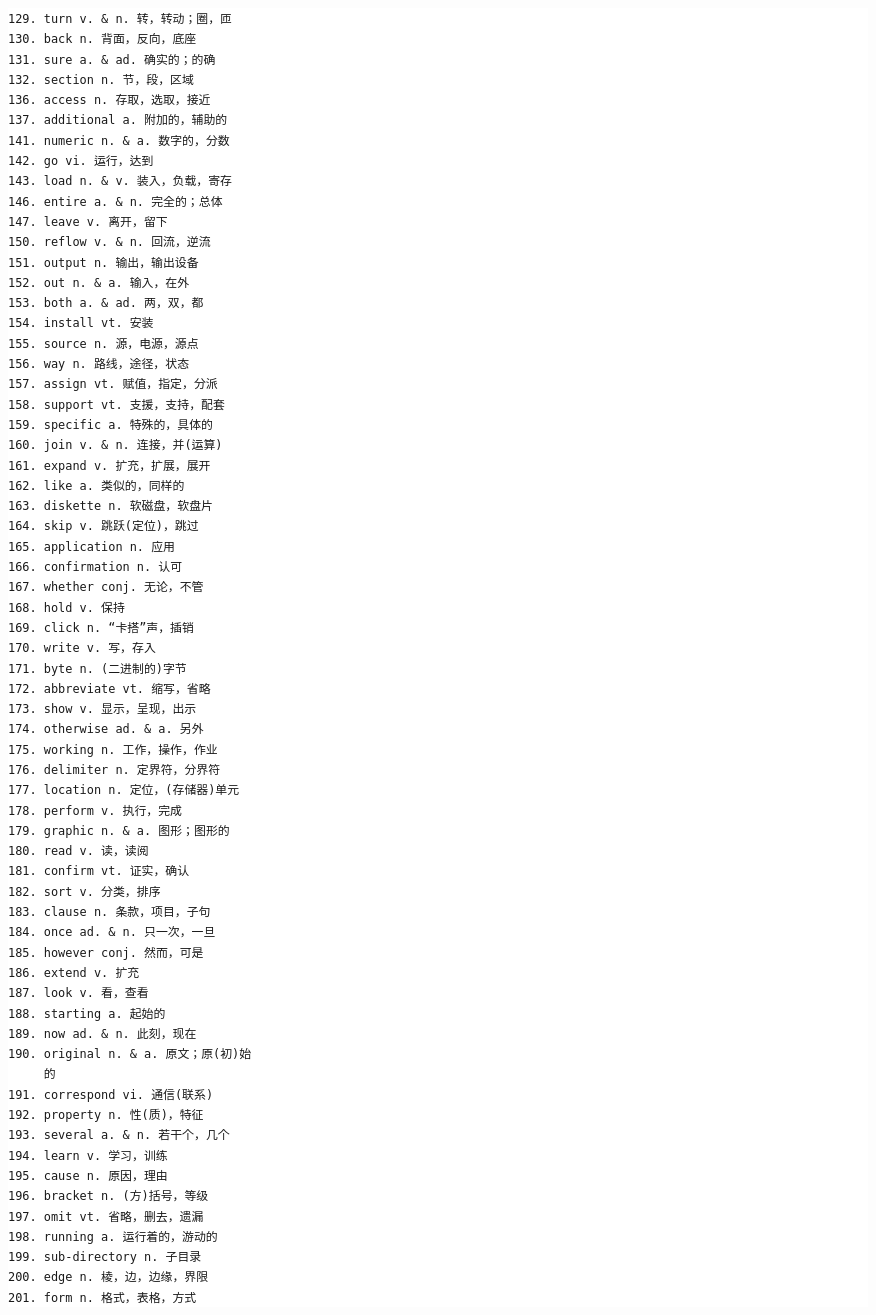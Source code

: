     129. turn v. & n. 转，转动；圈，匝
    130. back n. 背面，反向，底座
    131. sure a. & ad. 确实的；的确
    132. section n. 节，段，区域
    136. access n. 存取，选取，接近
    137. additional a. 附加的，辅助的
    141. numeric n. & a. 数字的，分数
    142. go vi. 运行，达到
    143. load n. & v. 装入，负载，寄存
    146. entire a. & n. 完全的；总体
    147. leave v. 离开，留下
    150. reflow v. & n. 回流，逆流
    151. output n. 输出，输出设备
    152. out n. & a. 输入，在外
    153. both a. & ad. 两，双，都
    154. install vt. 安装
    155. source n. 源，电源，源点
    156. way n. 路线，途径，状态
    157. assign vt. 赋值，指定，分派
    158. support vt. 支援，支持，配套
    159. specific a. 特殊的，具体的
    160. join v. & n. 连接，并(运算)
    161. expand v. 扩充，扩展，展开
    162. like a. 类似的，同样的
    163. diskette n. 软磁盘，软盘片
    164. skip v. 跳跃(定位)，跳过
    165. application n. 应用
    166. confirmation n. 认可
    167. whether conj. 无论，不管
    168. hold v. 保持
    169. click n. “卡搭”声，插销
    170. write v. 写，存入
    171. byte n. (二进制的)字节
    172. abbreviate vt. 缩写，省略
    173. show v. 显示，呈现，出示
    174. otherwise ad. & a. 另外
    175. working n. 工作，操作，作业
    176. delimiter n. 定界符，分界符
    177. location n. 定位，(存储器)单元
    178. perform v. 执行，完成
    179. graphic n. & a. 图形；图形的
    180. read v. 读，读阅
    181. confirm vt. 证实，确认
    182. sort v. 分类，排序
    183. clause n. 条款，项目，子句
    184. once ad. & n. 只一次，一旦
    185. however conj. 然而，可是
    186. extend v. 扩充
    187. look v. 看，查看
    188. starting a. 起始的
    189. now ad. & n. 此刻，现在
    190. original n. & a. 原文；原(初)始
         的
    191. correspond vi. 通信(联系)
    192. property n. 性(质)，特征
    193. several a. & n. 若干个，几个
    194. learn v. 学习，训练
    195. cause n. 原因，理由
    196. bracket n. (方)括号，等级
    197. omit vt. 省略，删去，遗漏
    198. running a. 运行着的，游动的
    199. sub-directory n. 子目录
    200. edge n. 棱，边，边缘，界限
    201. form n. 格式，表格，方式